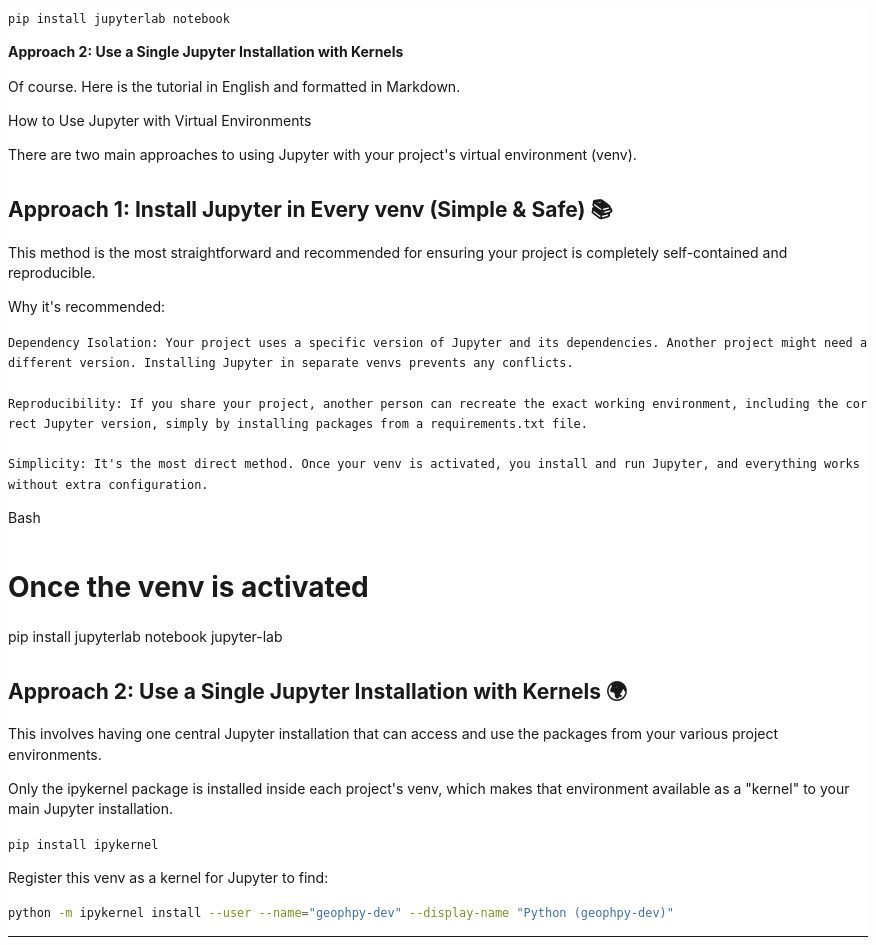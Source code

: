 ```bash
pip install jupyterlab notebook
```

**Approach 2: Use a Single Jupyter Installation with Kernels**

Of course. Here is the tutorial in English and formatted in Markdown.

How to Use Jupyter with Virtual Environments

There are two main approaches to using Jupyter with your project's virtual environment (venv).

## Approach 1: Install Jupyter in Every venv (Simple & Safe) 📚

This method is the most straightforward and recommended for ensuring your project is completely self-contained and reproducible.

Why it's recommended:

    Dependency Isolation: Your project uses a specific version of Jupyter and its dependencies. Another project might need a different version. Installing Jupyter in separate venvs prevents any conflicts.

    Reproducibility: If you share your project, another person can recreate the exact working environment, including the correct Jupyter version, simply by installing packages from a requirements.txt file.

    Simplicity: It's the most direct method. Once your venv is activated, you install and run Jupyter, and everything works without extra configuration.

Bash

# Once the venv is activated
pip install jupyterlab notebook
jupyter-lab

## Approach 2: Use a Single Jupyter Installation with Kernels 🌍

This involves having one central Jupyter installation that can access and use the packages from your various project environments.

Only the ipykernel package is  installed inside each project's venv, which makes that environment available as a "kernel" to your main Jupyter installation.

```bash
pip install ipykernel
```
Register this venv as a kernel for Jupyter to find:
```bash
python -m ipykernel install --user --name="geophpy-dev" --display-name "Python (geophpy-dev)"
```

---
